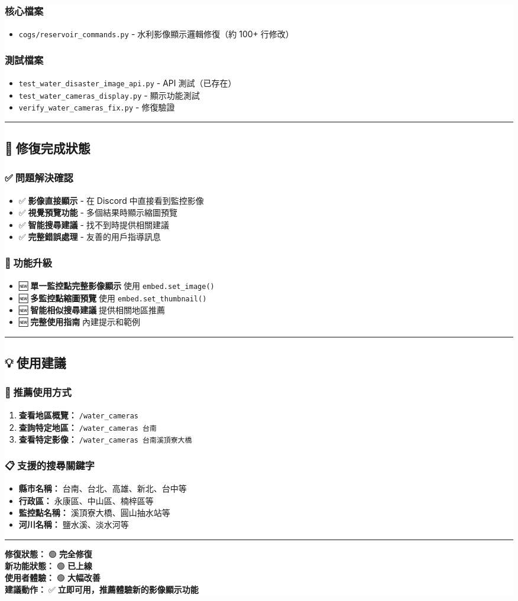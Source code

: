 ### 核心檔案
- `cogs/reservoir_commands.py` - 水利影像顯示邏輯修復（約 100+ 行修改）

### 測試檔案
- `test_water_disaster_image_api.py` - API 測試（已存在）
- `test_water_cameras_display.py` - 顯示功能測試
- `verify_water_cameras_fix.py` - 修復驗證

---

## 🎉 修復完成狀態

### ✅ 問題解決確認
- ✅ **影像直接顯示** - 在 Discord 中直接看到監控影像
- ✅ **視覺預覽功能** - 多個結果時顯示縮圖預覽
- ✅ **智能搜尋建議** - 找不到時提供相關建議
- ✅ **完整錯誤處理** - 友善的用戶指導訊息

### 🎯 功能升級
- 🆕 **單一監控點完整影像顯示** 使用 `embed.set_image()`
- 🆕 **多監控點縮圖預覽** 使用 `embed.set_thumbnail()`
- 🆕 **智能相似搜尋建議** 提供相關地區推薦
- 🆕 **完整使用指南** 內建提示和範例

---

## 💡 使用建議

### 🌟 推薦使用方式
1. **查看地區概覽：** `/water_cameras`
2. **查詢特定地區：** `/water_cameras 台南`
3. **查看特定影像：** `/water_cameras 台南溪頂寮大橋`

### 📋 支援的搜尋關鍵字
- **縣市名稱：** 台南、台北、高雄、新北、台中等
- **行政區：** 永康區、中山區、楠梓區等
- **監控點名稱：** 溪頂寮大橋、圓山抽水站等
- **河川名稱：** 鹽水溪、淡水河等

---

**修復狀態：** 🟢 **完全修復**  
**新功能狀態：** 🟢 **已上線**  
**使用者體驗：** 🟢 **大幅改善**  
**建議動作：** ✅ **立即可用，推薦體驗新的影像顯示功能**
